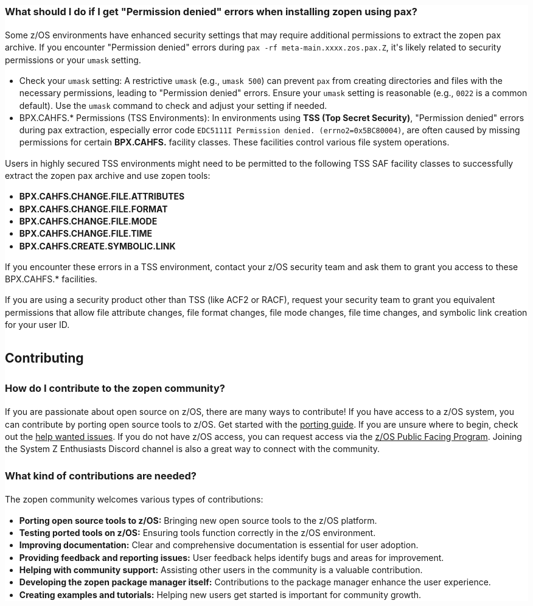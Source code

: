 ### What should I do if I get "Permission denied" errors when installing zopen using pax?
Some z/OS environments have enhanced security settings that may require additional permissions to extract the zopen pax archive. If you encounter "Permission denied" errors during `pax -rf meta-main.xxxx.zos.pax.Z`, it's likely related to security permissions or your `umask` setting.

* Check your `umask` setting: A restrictive `umask` (e.g., `umask 500`) can prevent `pax` from creating directories and files with the necessary permissions, leading to "Permission denied" errors.  Ensure your `umask` setting is reasonable (e.g., `0022` is a common default). Use the `umask` command to check and adjust your setting if needed.
* BPX.CAHFS.\* Permissions (TSS Environments): In environments using **TSS (Top Secret Security)**, "Permission denied" errors during pax extraction, especially error code `EDC5111I Permission denied. (errno2=0x5BC80004)`, are often caused by missing permissions for certain **BPX.CAHFS.** facility classes. These facilities control various file system operations.

Users in highly secured TSS environments might need to be permitted to the following TSS SAF facility classes to successfully extract the zopen pax archive and use zopen tools:

* **BPX.CAHFS.CHANGE.FILE.ATTRIBUTES**
* **BPX.CAHFS.CHANGE.FILE.FORMAT**
* **BPX.CAHFS.CHANGE.FILE.MODE**
* **BPX.CAHFS.CHANGE.FILE.TIME**
* **BPX.CAHFS.CREATE.SYMBOLIC.LINK** 

If you encounter these errors in a TSS environment, contact your z/OS security team and ask them to grant you access to these BPX.CAHFS.* facilities.  

If you are using a security product other than TSS (like ACF2 or RACF), request your security team to grant you equivalent permissions that allow file attribute changes, file format changes, file mode changes, file time changes, and symbolic link creation for your user ID.

## Contributing

### How do I contribute to the zopen community?
If you are passionate about open source on z/OS, there are many ways to contribute! If you have access to a z/OS system, you can contribute by porting open source tools to z/OS. Get started with the [porting guide](/Guides/Porting). If you are unsure where to begin, check out the [help wanted issues](https://github.com/zopencommunity/meta/labels/help%20wanted). If you do not have z/OS access, you can request access via the [z/OS Public Facing Program](https://community.ibm.com/zsystems/form/zos-program/). Joining the System Z Enthusiasts Discord channel is also a great way to connect with the community.

### What kind of contributions are needed?
The zopen community welcomes various types of contributions:
* **Porting open source tools to z/OS:**  Bringing new open source tools to the z/OS platform.
* **Testing ported tools on z/OS:** Ensuring tools function correctly in the z/OS environment.
* **Improving documentation:** Clear and comprehensive documentation is essential for user adoption.
* **Providing feedback and reporting issues:** User feedback helps identify bugs and areas for improvement.
* **Helping with community support:** Assisting other users in the community is a valuable contribution.
* **Developing the zopen package manager itself:** Contributions to the package manager enhance the user experience.
* **Creating examples and tutorials:**  Helping new users get started is important for community growth.
